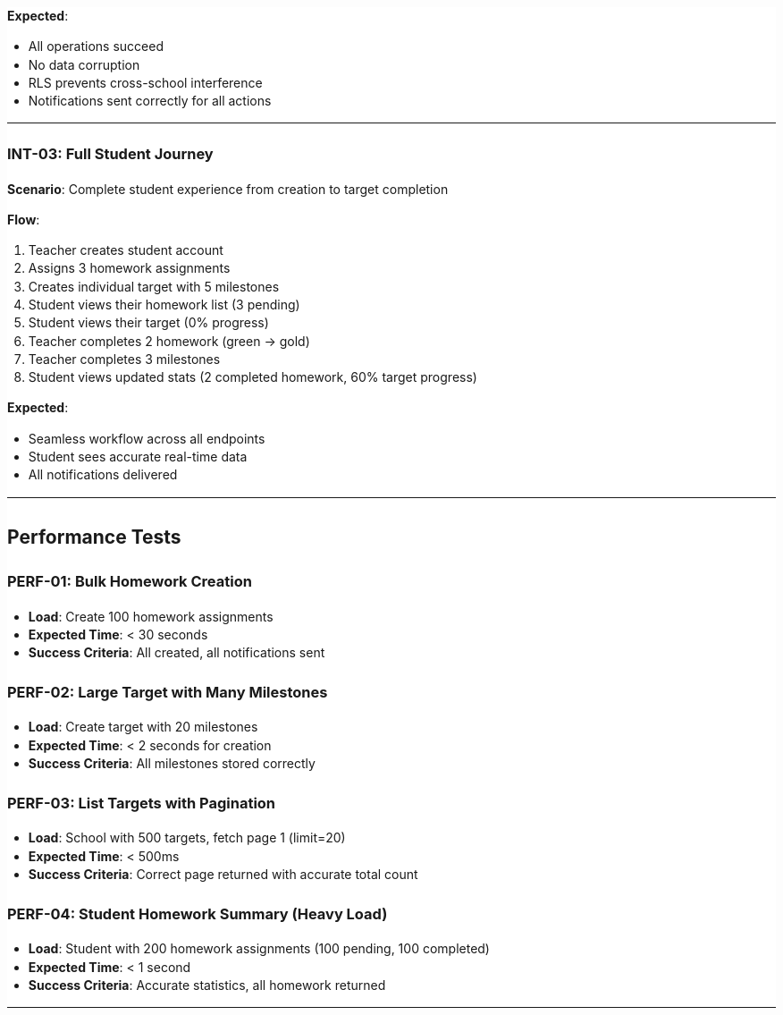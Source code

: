 **Expected**:
- All operations succeed
- No data corruption
- RLS prevents cross-school interference
- Notifications sent correctly for all actions

---

### INT-03: Full Student Journey
**Scenario**: Complete student experience from creation to target completion

**Flow**:
1. Teacher creates student account
2. Assigns 3 homework assignments
3. Creates individual target with 5 milestones
4. Student views their homework list (3 pending)
5. Student views their target (0% progress)
6. Teacher completes 2 homework (green → gold)
7. Teacher completes 3 milestones
8. Student views updated stats (2 completed homework, 60% target progress)

**Expected**:
- Seamless workflow across all endpoints
- Student sees accurate real-time data
- All notifications delivered

---

## Performance Tests

### PERF-01: Bulk Homework Creation
- **Load**: Create 100 homework assignments
- **Expected Time**: < 30 seconds
- **Success Criteria**: All created, all notifications sent

### PERF-02: Large Target with Many Milestones
- **Load**: Create target with 20 milestones
- **Expected Time**: < 2 seconds for creation
- **Success Criteria**: All milestones stored correctly

### PERF-03: List Targets with Pagination
- **Load**: School with 500 targets, fetch page 1 (limit=20)
- **Expected Time**: < 500ms
- **Success Criteria**: Correct page returned with accurate total count

### PERF-04: Student Homework Summary (Heavy Load)
- **Load**: Student with 200 homework assignments (100 pending, 100 completed)
- **Expected Time**: < 1 second
- **Success Criteria**: Accurate statistics, all homework returned

---
